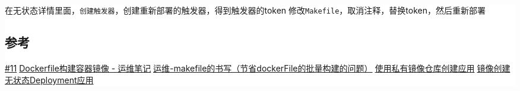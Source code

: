 在无状态详情里面，`创建触发器`，创建重新部署的触发器，得到触发器的token
修改`Makefile`，取消注释，替换token，然后重新部署

## 参考

[#11](https://github.com/TENCHIANG/blog/issues/11)
[Dockerfile构建容器镜像 - 运维笔记](https://www.cnblogs.com/kevingrace/p/6698596.html)
[运维-makefile的书写（节省dockerFile的批量构建的问题）](https://blog.csdn.net/u012983826/article/details/51866757)
[使用私有镜像仓库创建应用](https://help.aliyun.com/document_detail/86307.html)
[镜像创建无状态Deployment应用](https://help.aliyun.com/document_detail/87784.html)